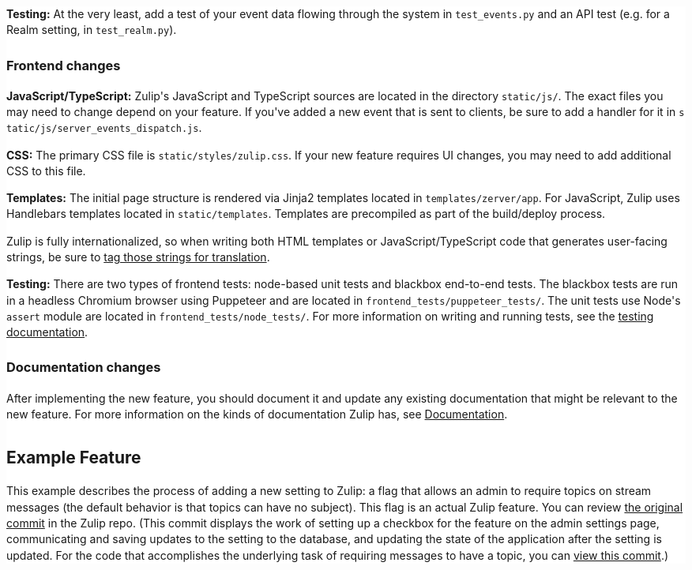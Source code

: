 **Testing:** At the very least, add a test of your event data flowing
through the system in `test_events.py` and an API test (e.g. for a
Realm setting, in `test_realm.py`).

### Frontend changes

**JavaScript/TypeScript:** Zulip's JavaScript and TypeScript sources are
located in the directory `static/js/`. The exact files you may need to change
depend on your feature. If you've added a new event that is sent to clients,
be sure to add a handler for it in `static/js/server_events_dispatch.js`.

**CSS:** The primary CSS file is `static/styles/zulip.css`. If your new
feature requires UI changes, you may need to add additional CSS to this
file.

**Templates:** The initial page structure is rendered via Jinja2
templates located in `templates/zerver/app`. For JavaScript, Zulip uses
Handlebars templates located in `static/templates`. Templates are
precompiled as part of the build/deploy process.

Zulip is fully internationalized, so when writing both HTML templates
or JavaScript/TypeScript code that generates user-facing strings, be sure to
[tag those strings for translation](../translating/translating.md).

**Testing:** There are two types of frontend tests: node-based unit
tests and blackbox end-to-end tests. The blackbox tests are run in a
headless Chromium browser using Puppeteer and are located in
`frontend_tests/puppeteer_tests/`. The unit tests use Node's `assert`
module are located in `frontend_tests/node_tests/`. For more
information on writing and running tests, see the
[testing documentation](../testing/testing.md).

### Documentation changes

After implementing the new feature, you should
document it and update any existing documentation that might be
relevant to the new feature. For more information on the kinds of
documentation Zulip has, see [Documentation](../documentation/overview.md).

## Example Feature

This example describes the process of adding a new setting to Zulip: a
flag that allows an admin to require topics on stream messages (the default
behavior is that topics can have no subject). This flag is an
actual Zulip feature. You can review [the original commit](
https://github.com/zulip/zulip/pull/5660/commits/aeeb81d3ff0e0cc201e891cec07e1d2cd0a2060d)
in the Zulip repo. (This commit displays the work of setting up a checkbox
for the feature on the admin settings page, communicating and saving updates
to the setting to the database, and updating the state of the application
after the setting is updated. For the code that accomplishes the underlying
task of requiring messages to have a topic, you can [view this commit](
https://github.com/zulip/zulip/commit/90e2f5053f5958b44ea9b2362cadcb076deaa975).)

